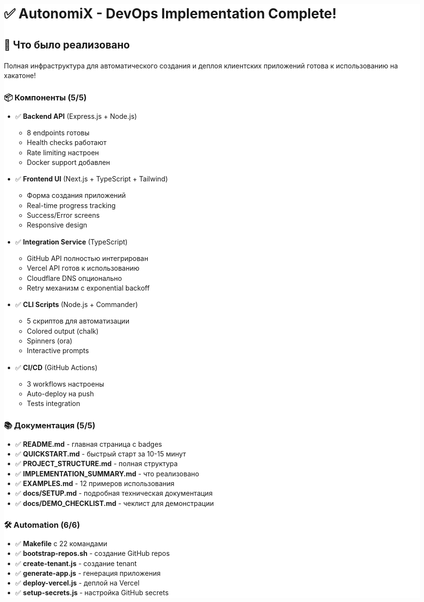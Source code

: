 # ✅ AutonomiX - DevOps Implementation Complete!

## 🎉 Что было реализовано

Полная инфраструктура для автоматического создания и деплоя клиентских приложений готова к использованию на хакатоне!

### 📦 Компоненты (5/5)

- ✅ **Backend API** (Express.js + Node.js)
  - 8 endpoints готовы
  - Health checks работают
  - Rate limiting настроен
  - Docker support добавлен

- ✅ **Frontend UI** (Next.js + TypeScript + Tailwind)
  - Форма создания приложений
  - Real-time progress tracking
  - Success/Error screens
  - Responsive design

- ✅ **Integration Service** (TypeScript)
  - GitHub API полностью интегрирован
  - Vercel API готов к использованию
  - Cloudflare DNS опционально
  - Retry механизм с exponential backoff

- ✅ **CLI Scripts** (Node.js + Commander)
  - 5 скриптов для автоматизации
  - Colored output (chalk)
  - Spinners (ora)
  - Interactive prompts

- ✅ **CI/CD** (GitHub Actions)
  - 3 workflows настроены
  - Auto-deploy на push
  - Tests integration

### 📚 Документация (5/5)

- ✅ **README.md** - главная страница с badges
- ✅ **QUICKSTART.md** - быстрый старт за 10-15 минут
- ✅ **PROJECT_STRUCTURE.md** - полная структура
- ✅ **IMPLEMENTATION_SUMMARY.md** - что реализовано
- ✅ **EXAMPLES.md** - 12 примеров использования
- ✅ **docs/SETUP.md** - подробная техническая документация
- ✅ **docs/DEMO_CHECKLIST.md** - чеклист для демонстрации

### 🛠️ Automation (6/6)

- ✅ **Makefile** с 22 командами
- ✅ **bootstrap-repos.sh** - создание GitHub repos
- ✅ **create-tenant.js** - создание tenant
- ✅ **generate-app.js** - генерация приложения
- ✅ **deploy-vercel.js** - деплой на Vercel
- ✅ **setup-secrets.js** - настройка GitHub secrets
